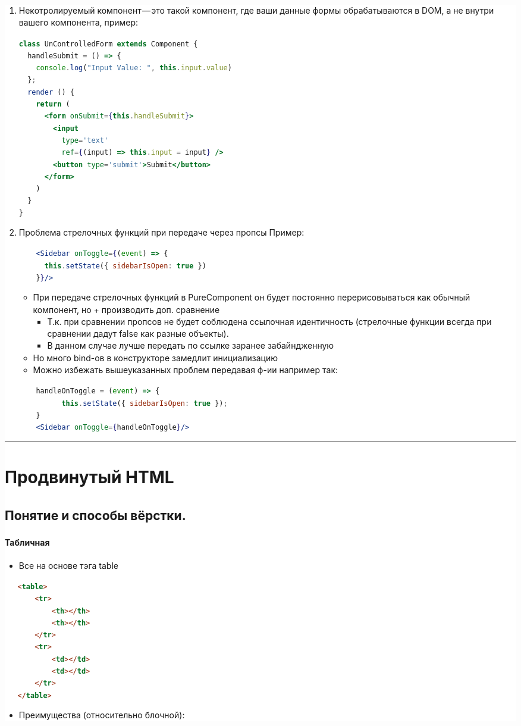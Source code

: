 1. Некотролируемый компонент — это такой компонент, 
где ваши данные формы обрабатываются в DOM, 
а не внутри вашего компонента, пример:
    ```jsx harmony
    class UnControlledForm extends Component {
      handleSubmit = () => {
        console.log("Input Value: ", this.input.value)
      };
      render () {
        return (
          <form onSubmit={this.handleSubmit}>
            <input
              type='text'
              ref={(input) => this.input = input} />
            <button type='submit'>Submit</button>
          </form>
        )
      }
    }
    ```
1. Проблема стрелочных функций при передаче через пропсы
Пример:
    ```jsx harmony
        <Sidebar onToggle={(event) => {
          this.setState({ sidebarIsOpen: true })
        }}/>
    ```
    + При передаче стрелочных функций в PureComponent он будет постоянно перерисовываться как обычный компонент, но + производить доп. сравнение
        + Т.к. при сравнении пропсов не будет соблюдена ссылочная идентичность (стрелочные функции всегда при сравнении дадут false как разные объекты).
        + В данном случае лучше передать по ссылке заранее забайндженную
    + Но много bind-ов в конструкторе замедлит инициализацию
    + Можно избежать вышеуказанных проблем передавая ф-ии например так:
    ```jsx harmony
        handleOnToggle = (event) => {
              this.setState({ sidebarIsOpen: true });
        }
        <Sidebar onToggle={handleOnToggle}/>
    ```
    

------------------------------------------------------------------------------------------------------------------------

# Продвинутый HTML

## Понятие и способы вёрстки.

#### Табличная
+ Все на основе тэга table
```html
   <table>
       <tr>
           <th></th>
           <th></th>
       </tr>
       <tr>
           <td></td>
           <td></td>
       </tr>
   </table>
```
+ Преимущества (относительно блочной): 